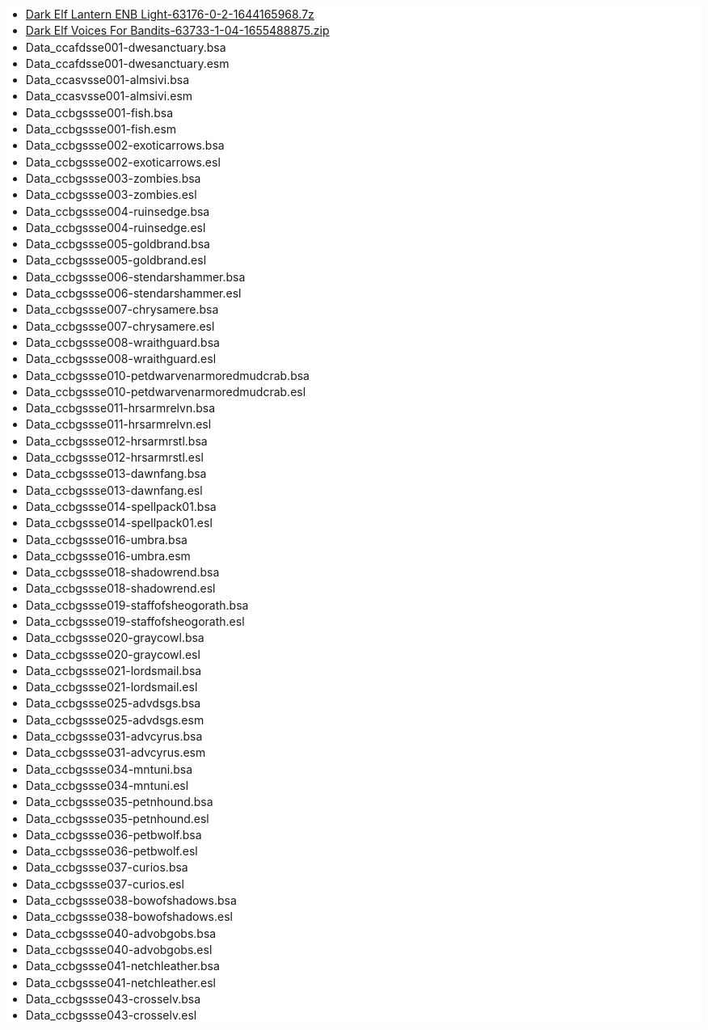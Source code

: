 *  [Dark Elf Lantern ENB Light-63176-0-2-1644165968.7z](https://www.nexusmods.com/skyrimspecialedition/mods/63176/?tab=files&file_id=262221)
*  [Dark Elf Voices For Bandits-63733-1-04-1655488875.zip](https://www.nexusmods.com/skyrimspecialedition/mods/63733/?tab=files&file_id=291842)
*  Data_ccafdsse001-dwesanctuary.bsa
*  Data_ccafdsse001-dwesanctuary.esm
*  Data_ccasvsse001-almsivi.bsa
*  Data_ccasvsse001-almsivi.esm
*  Data_ccbgssse001-fish.bsa
*  Data_ccbgssse001-fish.esm
*  Data_ccbgssse002-exoticarrows.bsa
*  Data_ccbgssse002-exoticarrows.esl
*  Data_ccbgssse003-zombies.bsa
*  Data_ccbgssse003-zombies.esl
*  Data_ccbgssse004-ruinsedge.bsa
*  Data_ccbgssse004-ruinsedge.esl
*  Data_ccbgssse005-goldbrand.bsa
*  Data_ccbgssse005-goldbrand.esl
*  Data_ccbgssse006-stendarshammer.bsa
*  Data_ccbgssse006-stendarshammer.esl
*  Data_ccbgssse007-chrysamere.bsa
*  Data_ccbgssse007-chrysamere.esl
*  Data_ccbgssse008-wraithguard.bsa
*  Data_ccbgssse008-wraithguard.esl
*  Data_ccbgssse010-petdwarvenarmoredmudcrab.bsa
*  Data_ccbgssse010-petdwarvenarmoredmudcrab.esl
*  Data_ccbgssse011-hrsarmrelvn.bsa
*  Data_ccbgssse011-hrsarmrelvn.esl
*  Data_ccbgssse012-hrsarmrstl.bsa
*  Data_ccbgssse012-hrsarmrstl.esl
*  Data_ccbgssse013-dawnfang.bsa
*  Data_ccbgssse013-dawnfang.esl
*  Data_ccbgssse014-spellpack01.bsa
*  Data_ccbgssse014-spellpack01.esl
*  Data_ccbgssse016-umbra.bsa
*  Data_ccbgssse016-umbra.esm
*  Data_ccbgssse018-shadowrend.bsa
*  Data_ccbgssse018-shadowrend.esl
*  Data_ccbgssse019-staffofsheogorath.bsa
*  Data_ccbgssse019-staffofsheogorath.esl
*  Data_ccbgssse020-graycowl.bsa
*  Data_ccbgssse020-graycowl.esl
*  Data_ccbgssse021-lordsmail.bsa
*  Data_ccbgssse021-lordsmail.esl
*  Data_ccbgssse025-advdsgs.bsa
*  Data_ccbgssse025-advdsgs.esm
*  Data_ccbgssse031-advcyrus.bsa
*  Data_ccbgssse031-advcyrus.esm
*  Data_ccbgssse034-mntuni.bsa
*  Data_ccbgssse034-mntuni.esl
*  Data_ccbgssse035-petnhound.bsa
*  Data_ccbgssse035-petnhound.esl
*  Data_ccbgssse036-petbwolf.bsa
*  Data_ccbgssse036-petbwolf.esl
*  Data_ccbgssse037-curios.bsa
*  Data_ccbgssse037-curios.esl
*  Data_ccbgssse038-bowofshadows.bsa
*  Data_ccbgssse038-bowofshadows.esl
*  Data_ccbgssse040-advobgobs.bsa
*  Data_ccbgssse040-advobgobs.esl
*  Data_ccbgssse041-netchleather.bsa
*  Data_ccbgssse041-netchleather.esl
*  Data_ccbgssse043-crosselv.bsa
*  Data_ccbgssse043-crosselv.esl